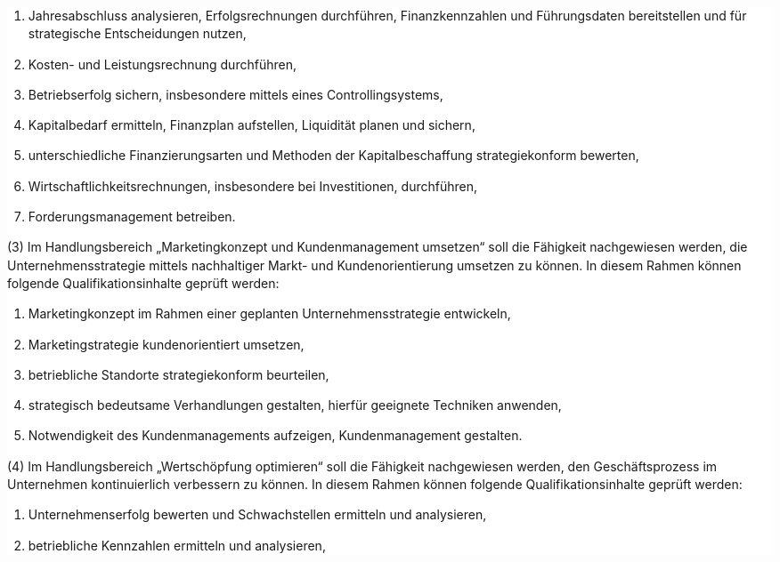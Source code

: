1.  Jahresabschluss analysieren, Erfolgsrechnungen durchführen,
    Finanzkennzahlen und Führungsdaten bereitstellen und für strategische
    Entscheidungen nutzen,


2.  Kosten- und Leistungsrechnung durchführen,


3.  Betriebserfolg sichern, insbesondere mittels eines Controllingsystems,


4.  Kapitalbedarf ermitteln, Finanzplan aufstellen, Liquidität planen und
    sichern,


5.  unterschiedliche Finanzierungsarten und Methoden der
    Kapitalbeschaffung strategiekonform bewerten,


6.  Wirtschaftlichkeitsrechnungen, insbesondere bei Investitionen,
    durchführen,


7.  Forderungsmanagement betreiben.




(3) Im Handlungsbereich „Marketingkonzept und Kundenmanagement
umsetzen“ soll die Fähigkeit nachgewiesen werden, die
Unternehmensstrategie mittels nachhaltiger Markt- und
Kundenorientierung umsetzen zu können. In diesem Rahmen können
folgende Qualifikationsinhalte geprüft werden:

1.  Marketingkonzept im Rahmen einer geplanten Unternehmensstrategie
    entwickeln,


2.  Marketingstrategie kundenorientiert umsetzen,


3.  betriebliche Standorte strategiekonform beurteilen,


4.  strategisch bedeutsame Verhandlungen gestalten, hierfür geeignete
    Techniken anwenden,


5.  Notwendigkeit des Kundenmanagements aufzeigen, Kundenmanagement
    gestalten.




(4) Im Handlungsbereich „Wertschöpfung optimieren“ soll die Fähigkeit
nachgewiesen werden, den Geschäftsprozess im Unternehmen
kontinuierlich verbessern zu können. In diesem Rahmen können folgende
Qualifikationsinhalte geprüft werden:

1.  Unternehmenserfolg bewerten und Schwachstellen ermitteln und
    analysieren,


2.  betriebliche Kennzahlen ermitteln und analysieren,

